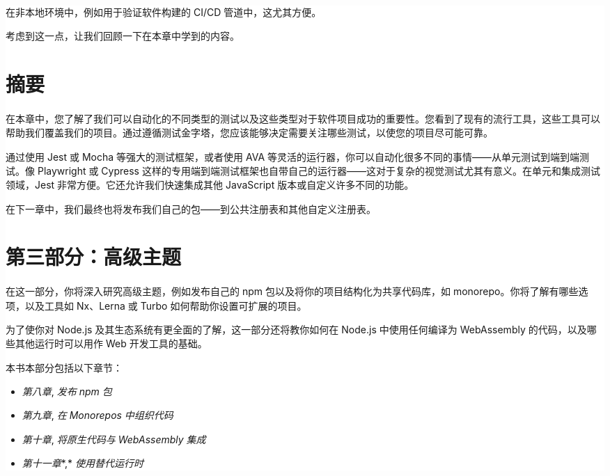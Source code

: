 在非本地环境中，例如用于验证软件构建的 CI/CD 管道中，这尤其方便。

考虑到这一点，让我们回顾一下在本章中学到的内容。

# 摘要

在本章中，您了解了我们可以自动化的不同类型的测试以及这些类型对于软件项目成功的重要性。您看到了现有的流行工具，这些工具可以帮助我们覆盖我们的项目。通过遵循测试金字塔，您应该能够决定需要关注哪些测试，以使您的项目尽可能可靠。

通过使用 Jest 或 Mocha 等强大的测试框架，或者使用 AVA 等灵活的运行器，你可以自动化很多不同的事情——从单元测试到端到端测试。像 Playwright 或 Cypress 这样的专用端到端测试框架也自带自己的运行器——这对于复杂的视觉测试尤其有意义。在单元和集成测试领域，Jest 非常方便。它还允许我们快速集成其他 JavaScript 版本或自定义许多不同的功能。

在下一章中，我们最终也将发布我们自己的包——到公共注册表和其他自定义注册表。

# 第三部分：高级主题

在这一部分，你将深入研究高级主题，例如发布自己的 npm 包以及将你的项目结构化为共享代码库，如 monorepo。你将了解有哪些选项，以及工具如 Nx、Lerna 或 Turbo 如何帮助你设置可扩展的项目。

为了使你对 Node.js 及其生态系统有更全面的了解，这一部分还将教你如何在 Node.js 中使用任何编译为 WebAssembly 的代码，以及哪些其他运行时可以用作 Web 开发工具的基础。

本书本部分包括以下章节：

+   *第八章*, *发布 npm 包*

+   *第九章*, *在 Monorepos 中组织代码*

+   *第十章*, *将原生代码与 WebAssembly 集成*

+   *第十一章**,* *使用替代运行时*
